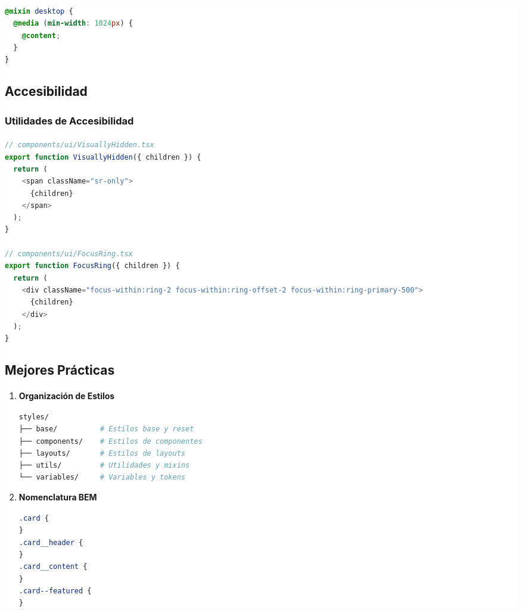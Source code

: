 ```scss
@mixin desktop {
  @media (min-width: 1024px) {
    @content;
  }
}
```

## Accesibilidad

### Utilidades de Accesibilidad

```typescript
// components/ui/VisuallyHidden.tsx
export function VisuallyHidden({ children }) {
  return (
    <span className="sr-only">
      {children}
    </span>
  );
}

// components/ui/FocusRing.tsx
export function FocusRing({ children }) {
  return (
    <div className="focus-within:ring-2 focus-within:ring-offset-2 focus-within:ring-primary-500">
      {children}
    </div>
  );
}
```

## Mejores Prácticas

1. **Organización de Estilos**

   ```bash
   styles/
   ├── base/          # Estilos base y reset
   ├── components/    # Estilos de componentes
   ├── layouts/       # Estilos de layouts
   ├── utils/         # Utilidades y mixins
   └── variables/     # Variables y tokens
   ```

2. **Nomenclatura BEM**

   ```css
   .card {
   }
   .card__header {
   }
   .card__content {
   }
   .card--featured {
   }
   ```
